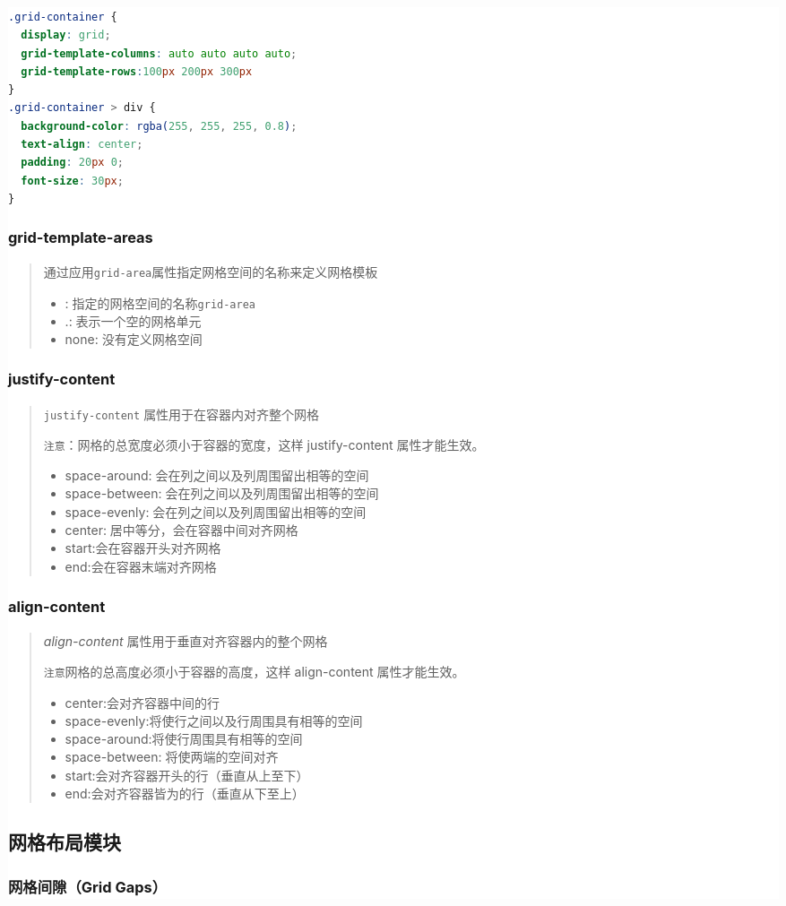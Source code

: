 ```css
.grid-container {
  display: grid;
  grid-template-columns: auto auto auto auto;
  grid-template-rows:100px 200px 300px
}
.grid-container > div {
  background-color: rgba(255, 255, 255, 0.8);
  text-align: center;
  padding: 20px 0;
  font-size: 30px;
}
```

### grid-template-areas

>通过应用`grid-area`属性指定网格空间的名称来定义网格模板
>
>- : 指定的网格空间的名称`grid-area`
>- .: 表示一个空的网格单元
>- none: 没有定义网格空间

### justify-content

>`justify-content` 属性用于在容器内对齐整个网格
>
>`注意`：网格的总宽度必须小于容器的宽度，这样 justify-content 属性才能生效。
>
>- space-around: 会在列之间以及列周围留出相等的空间
>- space-between: 会在列之间以及列周围留出相等的空间
>- space-evenly: 会在列之间以及列周围留出相等的空间
>- center: 居中等分，会在容器中间对齐网格
>- start:会在容器开头对齐网格
>- end:会在容器末端对齐网格

### align-content

>*align-content* 属性用于垂直对齐容器内的整个网格
>
>`注意`网格的总高度必须小于容器的高度，这样 align-content 属性才能生效。
>
>- center:会对齐容器中间的行
>- space-evenly:将使行之间以及行周围具有相等的空间
>- space-around:将使行周围具有相等的空间
>- space-between: 将使两端的空间对齐
>- start:会对齐容器开头的行（垂直从上至下）
>- end:会对齐容器皆为的行（垂直从下至上）



## 网格布局模块

### 网格间隙（Grid Gaps）
